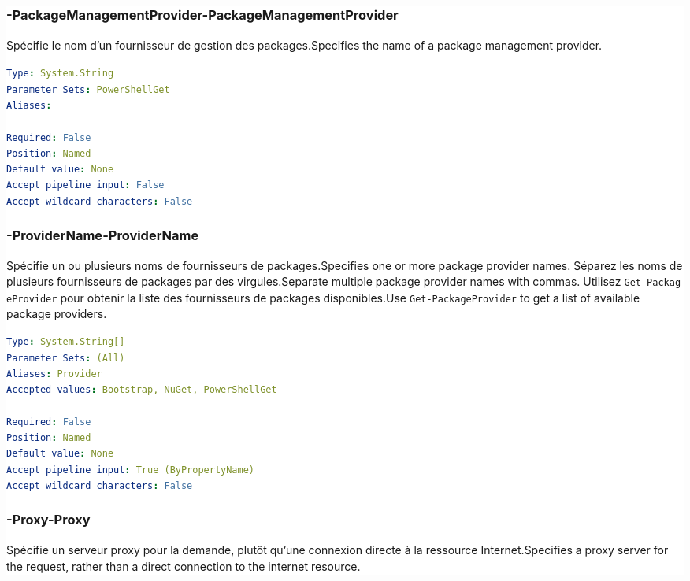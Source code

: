 ### <span data-ttu-id="e1adc-190">-PackageManagementProvider</span><span class="sxs-lookup"><span data-stu-id="e1adc-190">-PackageManagementProvider</span></span>

<span data-ttu-id="e1adc-191">Spécifie le nom d’un fournisseur de gestion des packages.</span><span class="sxs-lookup"><span data-stu-id="e1adc-191">Specifies the name of a package management provider.</span></span>

```yaml
Type: System.String
Parameter Sets: PowerShellGet
Aliases:

Required: False
Position: Named
Default value: None
Accept pipeline input: False
Accept wildcard characters: False
```

### <span data-ttu-id="e1adc-192">-ProviderName</span><span class="sxs-lookup"><span data-stu-id="e1adc-192">-ProviderName</span></span>

<span data-ttu-id="e1adc-193">Spécifie un ou plusieurs noms de fournisseurs de packages.</span><span class="sxs-lookup"><span data-stu-id="e1adc-193">Specifies one or more package provider names.</span></span> <span data-ttu-id="e1adc-194">Séparez les noms de plusieurs fournisseurs de packages par des virgules.</span><span class="sxs-lookup"><span data-stu-id="e1adc-194">Separate multiple package provider names with commas.</span></span>
<span data-ttu-id="e1adc-195">Utilisez `Get-PackageProvider` pour obtenir la liste des fournisseurs de packages disponibles.</span><span class="sxs-lookup"><span data-stu-id="e1adc-195">Use `Get-PackageProvider` to get a list of available package providers.</span></span>

```yaml
Type: System.String[]
Parameter Sets: (All)
Aliases: Provider
Accepted values: Bootstrap, NuGet, PowerShellGet

Required: False
Position: Named
Default value: None
Accept pipeline input: True (ByPropertyName)
Accept wildcard characters: False
```

### <span data-ttu-id="e1adc-196">-Proxy</span><span class="sxs-lookup"><span data-stu-id="e1adc-196">-Proxy</span></span>

<span data-ttu-id="e1adc-197">Spécifie un serveur proxy pour la demande, plutôt qu’une connexion directe à la ressource Internet.</span><span class="sxs-lookup"><span data-stu-id="e1adc-197">Specifies a proxy server for the request, rather than a direct connection to the internet resource.</span></span>
